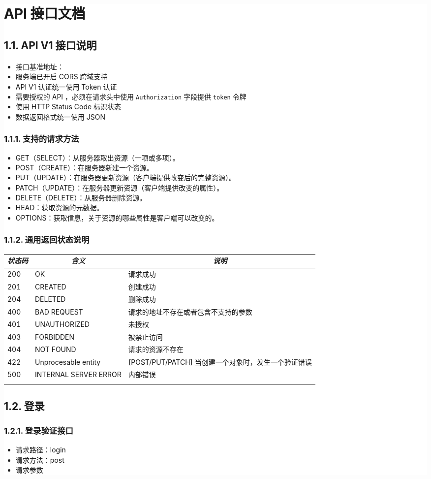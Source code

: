# API 接口文档

## 1.1. API V1 接口说明

- 接口基准地址：
- 服务端已开启 CORS 跨域支持
- API V1 认证统一使用 Token 认证
- 需要授权的 API ，必须在请求头中使用 `Authorization` 字段提供 `token` 令牌
- 使用 HTTP Status Code 标识状态
- 数据返回格式统一使用 JSON

### 1.1.1. 支持的请求方法

- GET（SELECT）：从服务器取出资源（一项或多项）。
- POST（CREATE）：在服务器新建一个资源。
- PUT（UPDATE）：在服务器更新资源（客户端提供改变后的完整资源）。
- PATCH（UPDATE）：在服务器更新资源（客户端提供改变的属性）。
- DELETE（DELETE）：从服务器删除资源。
- HEAD：获取资源的元数据。
- OPTIONS：获取信息，关于资源的哪些属性是客户端可以改变的。

### 1.1.2. 通用返回状态说明

| *状态码* | *含义*                | *说明*                                              |
| -------- | --------------------- | --------------------------------------------------- |
| 200      | OK                    | 请求成功                                            |
| 201      | CREATED               | 创建成功                                            |
| 204      | DELETED               | 删除成功                                            |
| 400      | BAD REQUEST           | 请求的地址不存在或者包含不支持的参数                |
| 401      | UNAUTHORIZED          | 未授权                                              |
| 403      | FORBIDDEN             | 被禁止访问                                          |
| 404      | NOT FOUND             | 请求的资源不存在                                    |
| 422      | Unprocesable entity   | [POST/PUT/PATCH] 当创建一个对象时，发生一个验证错误 |
| 500      | INTERNAL SERVER ERROR | 内部错误                                            |
|          |                       |                                                     |

## 1.2. 登录

### 1.2.1. 登录验证接口

- 请求路径：login
- 请求方法：post
- 请求参数
